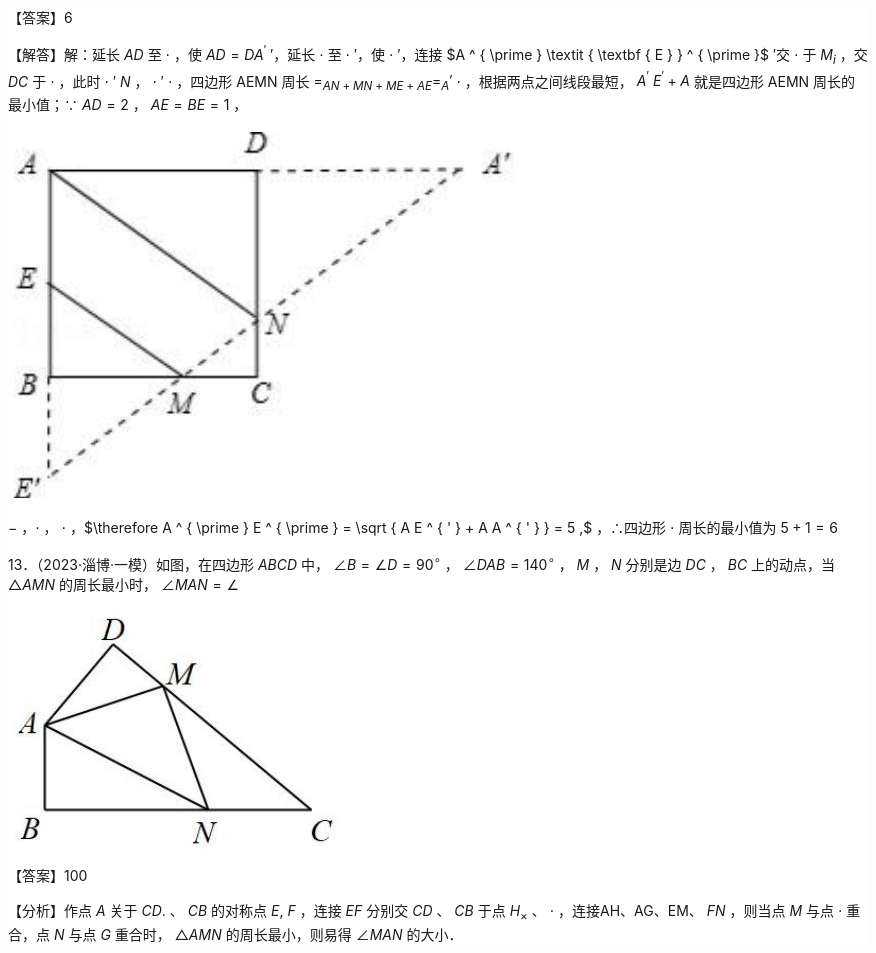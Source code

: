 【答案】6

【解答】解：延长 $A D$ 至 $\cdot$ ，使 $A D { = } D A ^ { \prime }$ ′，延长 $\cdot$ 至 $\cdot$ ′，使 $\cdot$ ′，连接 $A ^ { \prime } \textit { \textbf { E } } ^ { \prime }$ ′交 $\cdot$ 于 $M _ { i }$ ，交 $D C$ 于 $\cdot$ ，此时 $\cdot$ ′ $N$ ， $\cdot$ ′ $\cdot$ ，四边形 AEMN 周长 $= _ { A N + M N + M E + A E } = _ { A } { ' }$ $\cdot$ ，根据两点之间线段最短， $A ^ { \prime }$ $E ^ { \prime } + A$ 就是四边形 AEMN 周长的最小值；∵ $A D { = } 2$ ， $\scriptstyle A E = B E = 1$ ，

![](images/c9207a078cf12559310c29524e02359449acee0d09521a8fc9347c3fe2cf98e6.jpg)

$-$ ，$\cdot$ ， $\cdot$ ，$\therefore A ^ { \prime } E ^ { \prime } = \sqrt { A E ^ { ' } + A A ^ { ' } } = 5 ,$ ，∴四边形 $\cdot$ 周长的最小值为 $5 + 1 = 6$

13．（2023·淄博·一模）如图，在四边形 $A B C D$ 中， $\angle B = \angle D = 9 0 ^ { \circ }$ ， $\angle D A B = 1 4 0 ^ { \circ }$ ， $M$ ， $N$ 分别是边 $D C$ ， $B C$ 上的动点，当 $\triangle A M N$ 的周长最小时， $\angle M A N = \angle$

![](images/197800a7310345487a51328e9a250d29e1a5dbec5dc6efdf3fc01c3acff86446.jpg)

【答案】100

【分析】作点 $A$ 关于 $C D .$ 、 $C B$ 的对称点 $E , \ F$ ，连接 $E F$ 分别交 $C D$ 、 $C B$ 于点 $H _ { \times }$ 、 $\cdot$ ，连接AH、AG、EM、 $F N$ ，则当点 $M$ 与点 $\cdot$ 重合，点 $N$ 与点 $G$ 重合时， $\triangle A M N$ 的周长最小，则易得 $\angle M A N$ 的大小．
